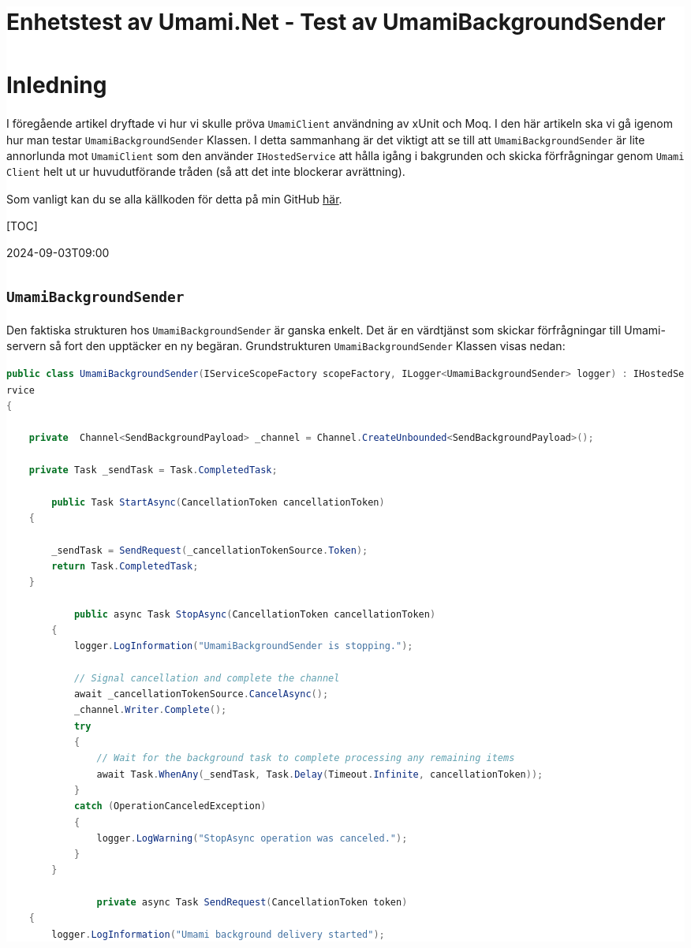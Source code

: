 # Enhetstest av Umami.Net - Test av UmamiBackgroundSender

# Inledning

I föregående artikel dryftade vi hur vi skulle pröva `UmamiClient` användning av xUnit och Moq. I den här artikeln ska vi gå igenom hur man testar `UmamiBackgroundSender` Klassen. I detta sammanhang är det viktigt att se till att `UmamiBackgroundSender` är lite annorlunda mot `UmamiClient` som den använder `IHostedService` att hålla igång i bakgrunden och skicka förfrågningar genom `UmamiClient` helt ut ur huvudutförande tråden (så att det inte blockerar avrättning).

Som vanligt kan du se alla källkoden för detta på min GitHub [här](https://github.com/scottgal/mostlylucidweb/blob/main/Umami.Net.Test/UmamiBackgroundSender_Tests.cs).

[TOC]


<datetime class="hidden">2024-09-03T09:00</datetime>

## `UmamiBackgroundSender`

Den faktiska strukturen hos `UmamiBackgroundSender` är ganska enkelt. Det är en värdtjänst som skickar förfrågningar till Umami-servern så fort den upptäcker en ny begäran. Grundstrukturen `UmamiBackgroundSender` Klassen visas nedan:

```csharp
public class UmamiBackgroundSender(IServiceScopeFactory scopeFactory, ILogger<UmamiBackgroundSender> logger) : IHostedService
{

    private  Channel<SendBackgroundPayload> _channel = Channel.CreateUnbounded<SendBackgroundPayload>();

    private Task _sendTask = Task.CompletedTask;
    
        public Task StartAsync(CancellationToken cancellationToken)
    {

        _sendTask = SendRequest(_cancellationTokenSource.Token);
        return Task.CompletedTask;
    }
    
            public async Task StopAsync(CancellationToken cancellationToken)
        {
            logger.LogInformation("UmamiBackgroundSender is stopping.");

            // Signal cancellation and complete the channel
            await _cancellationTokenSource.CancelAsync();
            _channel.Writer.Complete();
            try
            {
                // Wait for the background task to complete processing any remaining items
                await Task.WhenAny(_sendTask, Task.Delay(Timeout.Infinite, cancellationToken));
            }
            catch (OperationCanceledException)
            {
                logger.LogWarning("StopAsync operation was canceled.");
            }
        }
        
                private async Task SendRequest(CancellationToken token)
    {
        logger.LogInformation("Umami background delivery started");

```